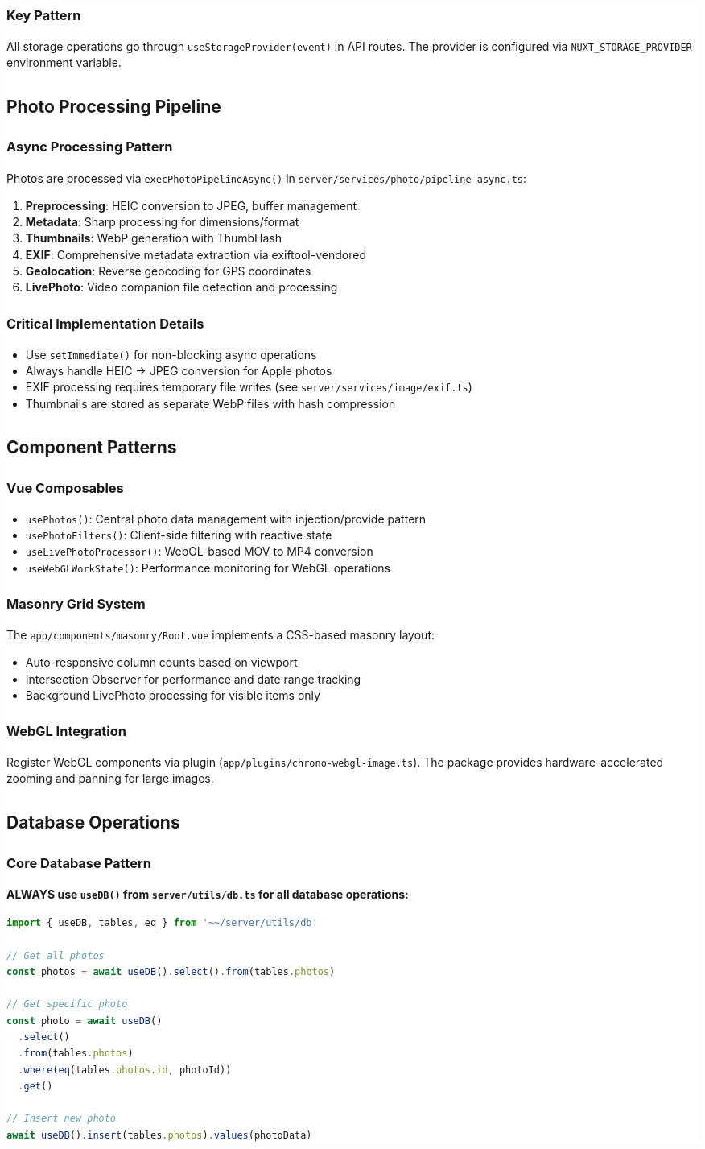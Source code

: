 ### Key Pattern
All storage operations go through `useStorageProvider(event)` in API routes. The provider is configured via `NUXT_STORAGE_PROVIDER` environment variable.

## Photo Processing Pipeline

### Async Processing Pattern
Photos are processed via `execPhotoPipelineAsync()` in `server/services/photo/pipeline-async.ts`:

1. **Preprocessing**: HEIC conversion to JPEG, buffer management
2. **Metadata**: Sharp processing for dimensions/format
3. **Thumbnails**: WebP generation with ThumbHash
4. **EXIF**: Comprehensive metadata extraction via exiftool-vendored
5. **Geolocation**: Reverse geocoding for GPS coordinates
6. **LivePhoto**: Video companion file detection and processing

### Critical Implementation Details
- Use `setImmediate()` for non-blocking async operations
- Always handle HEIC → JPEG conversion for Apple photos
- EXIF processing requires temporary file writes (see `server/services/image/exif.ts`)
- Thumbnails are stored as separate WebP files with hash compression

## Component Patterns

### Vue Composables
- `usePhotos()`: Central photo data management with injection/provide pattern
- `usePhotoFilters()`: Client-side filtering with reactive state
- `useLivePhotoProcessor()`: WebGL-based MOV to MP4 conversion
- `useWebGLWorkState()`: Performance monitoring for WebGL operations

### Masonry Grid System
The `app/components/masonry/Root.vue` implements a CSS-based masonry layout:
- Auto-responsive column counts based on viewport
- Intersection Observer for performance and date range tracking
- Background LivePhoto processing for visible items only

### WebGL Integration
Register WebGL components via plugin (`app/plugins/chrono-webgl-image.ts`). The package provides hardware-accelerated zooming and panning for large images.

## Database Operations

### Core Database Pattern
**ALWAYS use `useDB()` from `server/utils/db.ts` for all database operations:**

```typescript
import { useDB, tables, eq } from '~~/server/utils/db'

// Get all photos
const photos = await useDB().select().from(tables.photos)

// Get specific photo
const photo = await useDB()
  .select()
  .from(tables.photos)
  .where(eq(tables.photos.id, photoId))
  .get()

// Insert new photo
await useDB().insert(tables.photos).values(photoData)
```
